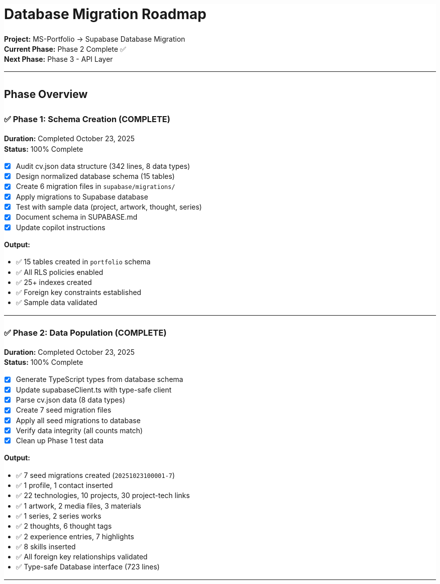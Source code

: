 # Database Migration Roadmap

**Project:** MS-Portfolio → Supabase Database Migration  
**Current Phase:** Phase 2 Complete ✅  
**Next Phase:** Phase 3 - API Layer

---

## Phase Overview

### ✅ Phase 1: Schema Creation (COMPLETE)
**Duration:** Completed October 23, 2025  
**Status:** 100% Complete

- [x] Audit cv.json data structure (342 lines, 8 data types)
- [x] Design normalized database schema (15 tables)
- [x] Create 6 migration files in `supabase/migrations/`
- [x] Apply migrations to Supabase database
- [x] Test with sample data (project, artwork, thought, series)
- [x] Document schema in SUPABASE.md
- [x] Update copilot instructions

**Output:**
- ✅ 15 tables created in `portfolio` schema
- ✅ All RLS policies enabled
- ✅ 25+ indexes created
- ✅ Foreign key constraints established
- ✅ Sample data validated

---

### ✅ Phase 2: Data Population (COMPLETE)
**Duration:** Completed October 23, 2025  
**Status:** 100% Complete

- [x] Generate TypeScript types from database schema
- [x] Update supabaseClient.ts with type-safe client
- [x] Parse cv.json data (8 data types)
- [x] Create 7 seed migration files
- [x] Apply all seed migrations to database
- [x] Verify data integrity (all counts match)
- [x] Clean up Phase 1 test data

**Output:**
- ✅ 7 seed migrations created (`20251023100001-7`)
- ✅ 1 profile, 1 contact inserted
- ✅ 22 technologies, 10 projects, 30 project-tech links
- ✅ 1 artwork, 2 media files, 3 materials
- ✅ 1 series, 2 series works
- ✅ 2 thoughts, 6 thought tags
- ✅ 2 experience entries, 7 highlights
- ✅ 8 skills inserted
- ✅ All foreign key relationships validated
- ✅ Type-safe Database interface (723 lines)

---